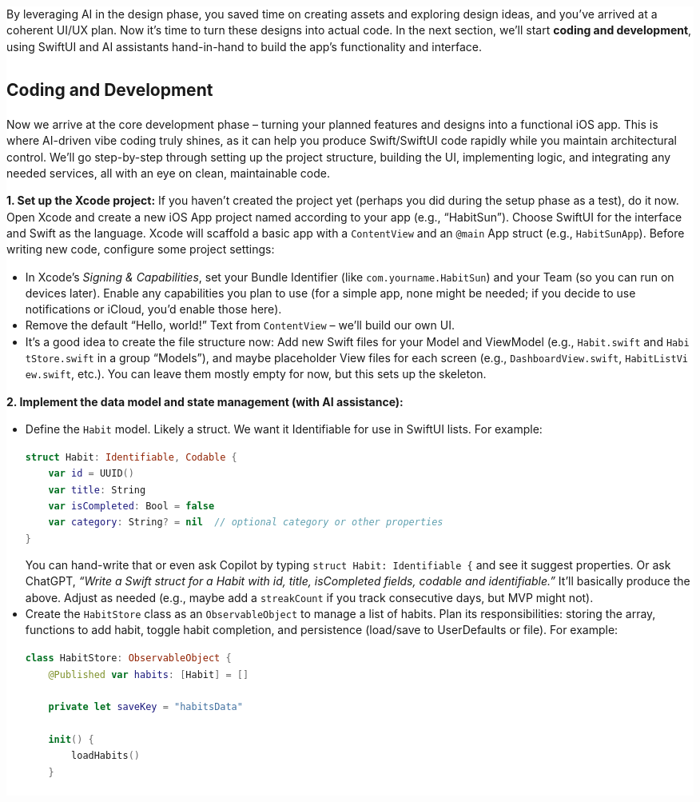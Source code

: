By leveraging AI in the design phase, you saved time on creating assets and exploring design ideas, and you’ve arrived at a coherent UI/UX plan. Now it’s time to turn these designs into actual code. In the next section, we’ll start **coding and development**, using SwiftUI and AI assistants hand-in-hand to build the app’s functionality and interface.

## Coding and Development

Now we arrive at the core development phase – turning your planned features and designs into a functional iOS app. This is where AI-driven vibe coding truly shines, as it can help you produce Swift/SwiftUI code rapidly while you maintain architectural control. We’ll go step-by-step through setting up the project structure, building the UI, implementing logic, and integrating any needed services, all with an eye on clean, maintainable code.

**1. Set up the Xcode project:** If you haven’t created the project yet (perhaps you did during the setup phase as a test), do it now. Open Xcode and create a new iOS App project named according to your app (e.g., “HabitSun”). Choose SwiftUI for the interface and Swift as the language. Xcode will scaffold a basic app with a `ContentView` and an `@main` App struct (e.g., `HabitSunApp`). Before writing new code, configure some project settings:
   - In Xcode’s *Signing & Capabilities*, set your Bundle Identifier (like `com.yourname.HabitSun`) and your Team (so you can run on devices later). Enable any capabilities you plan to use (for a simple app, none might be needed; if you decide to use notifications or iCloud, you’d enable those here).
   - Remove the default “Hello, world!” Text from `ContentView` – we’ll build our own UI.
   - It’s a good idea to create the file structure now: Add new Swift files for your Model and ViewModel (e.g., `Habit.swift` and `HabitStore.swift` in a group “Models”), and maybe placeholder View files for each screen (e.g., `DashboardView.swift`, `HabitListView.swift`, etc.). You can leave them mostly empty for now, but this sets up the skeleton.

**2. Implement the data model and state management (with AI assistance):**
   - Define the `Habit` model. Likely a struct. We want it Identifiable for use in SwiftUI lists. For example:
     ```swift
     struct Habit: Identifiable, Codable {
         var id = UUID()
         var title: String
         var isCompleted: Bool = false
         var category: String? = nil  // optional category or other properties
     }
     ```
     You can hand-write that or even ask Copilot by typing `struct Habit: Identifiable {` and see it suggest properties. Or ask ChatGPT, *“Write a Swift struct for a Habit with id, title, isCompleted fields, codable and identifiable.”* It’ll basically produce the above. Adjust as needed (e.g., maybe add a `streakCount` if you track consecutive days, but MVP might not).
   - Create the `HabitStore` class as an `ObservableObject` to manage a list of habits. Plan its responsibilities: storing the array, functions to add habit, toggle habit completion, and persistence (load/save to UserDefaults or file). For example:
     ```swift
     class HabitStore: ObservableObject {
         @Published var habits: [Habit] = []
         
         private let saveKey = "habitsData"
         
         init() {
             loadHabits()
         }
         